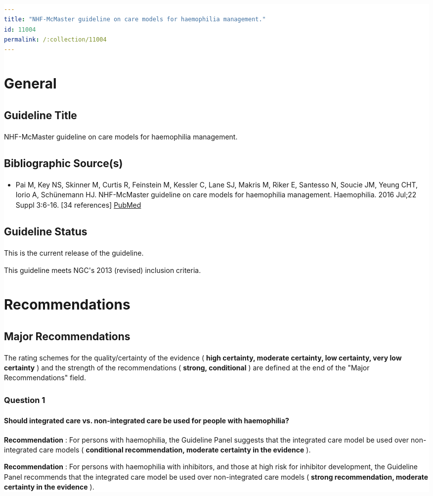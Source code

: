 ```yaml
---
title: "NHF-McMaster guideline on care models for haemophilia management."
id: 11004
permalink: /:collection/11004
---
```


# General

## Guideline Title

NHF-McMaster guideline on care models for haemophilia management.

## Bibliographic Source(s)

- Pai M, Key NS, Skinner M, Curtis R, Feinstein M, Kessler C, Lane SJ, Makris M, Riker E, Santesso N, Soucie JM, Yeung CHT, Iorio A, Schünemann HJ. NHF-McMaster guideline on care models for haemophilia management. Haemophilia. 2016 Jul;22 Suppl 3:6-16. [34 references] [ PubMed ](http://www.ncbi.nlm.nih.gov/entrez/query.fcgi?cmd=Retrieve&db=pubmed&dopt=Abstract&list_uids=27348396)

## Guideline Status



This is the current release of the guideline.

This guideline meets NGC's 2013 (revised) inclusion criteria.

# Recommendations

## Major Recommendations



The rating schemes for the quality/certainty of the evidence ( **high certainty, moderate certainty, low certainty, very low certainty** ) and the strength of the recommendations ( **strong, conditional** ) are defined at the end of the "Major Recommendations" field. 


###  Question 1 


####  Should integrated care vs. non-integrated care be used for people with haemophilia? 


**Recommendation** : For persons with haemophilia, the Guideline Panel suggests that the integrated care model be used over non-integrated care models ( **conditional recommendation, moderate certainty in the evidence** ). 


**Recommendation** : For persons with haemophilia with inhibitors, and those at high risk for inhibitor development, the Guideline Panel recommends that the integrated care model be used over non-integrated care models ( **strong recommendation, moderate certainty in the evidence** ). 
